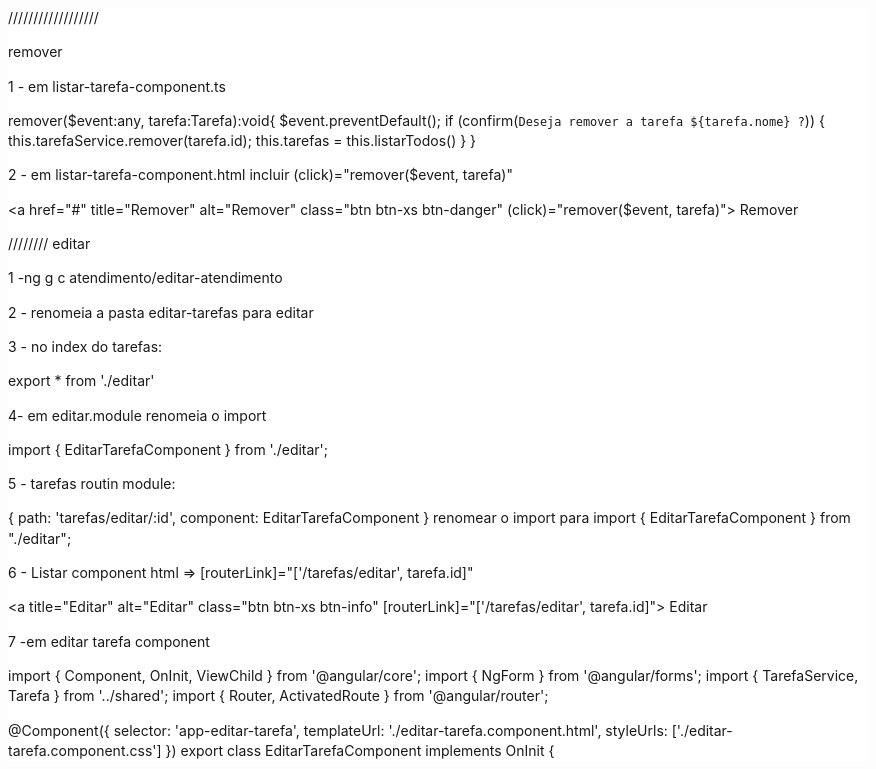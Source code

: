 //////////////////

remover

1 - em listar-tarefa-component.ts

  remover($event:any, tarefa:Tarefa):void{
    $event.preventDefault();
    if (confirm(`Deseja remover a tarefa ${tarefa.nome} ?`)) {
      this.tarefaService.remover(tarefa.id);
      this.tarefas = this.listarTodos()
    }
  }

2 - em listar-tarefa-component.html incluir (click)="remover($event, tarefa)"

<a href="#" title="Remover" alt="Remover" class="btn btn-xs btn-danger" (click)="remover($event, tarefa)">
                    <span class="glyphicon glyphicon-remove" aria-hidden="true"></span> Remover
                </a>


////////
editar

1 -ng g c atendimento/editar-atendimento

2 - renomeia a pasta editar-tarefas para editar

3 - no index do tarefas:

export * from './editar'

4- em editar.module renomeia o import

import { EditarTarefaComponent } from './editar';

5 - tarefas routin module:

{
        path: 'tarefas/editar/:id',
        component: EditarTarefaComponent
    }
renomear o import para import { EditarTarefaComponent } from "./editar";

6 - Listar component html => [routerLink]="['/tarefas/editar', tarefa.id]"

<a title="Editar" alt="Editar" class="btn btn-xs btn-info" [routerLink]="['/tarefas/editar', tarefa.id]">
                    <span class="glyphicon glyphicon-pencil" aria-hidden="true"></span> Editar
                </a>


7 -em editar tarefa component

import { Component, OnInit, ViewChild } from '@angular/core';
import { NgForm } from '@angular/forms';
import { TarefaService, Tarefa } from '../shared';
import { Router, ActivatedRoute } from '@angular/router';

@Component({
  selector: 'app-editar-tarefa',
  templateUrl: './editar-tarefa.component.html',
  styleUrls: ['./editar-tarefa.component.css']
})
export class EditarTarefaComponent implements OnInit {
